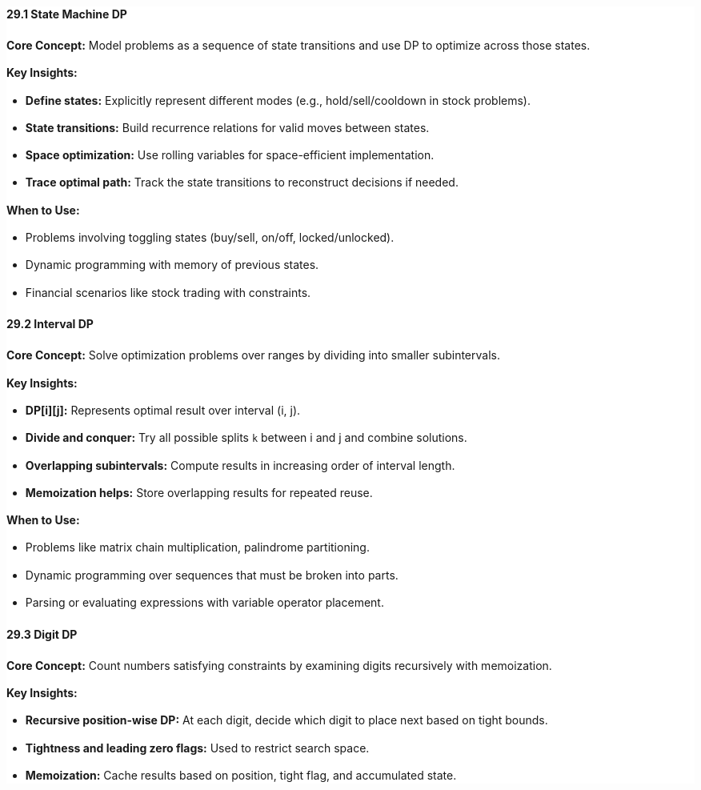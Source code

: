 
#### **29.1 State Machine DP**

**Core Concept:** Model problems as a sequence of state transitions and use DP to optimize across those states.

**Key Insights:**

- **Define states:** Explicitly represent different modes (e.g., hold/sell/cooldown in stock problems).
    
- **State transitions:** Build recurrence relations for valid moves between states.
    
- **Space optimization:** Use rolling variables for space-efficient implementation.
    
- **Trace optimal path:** Track the state transitions to reconstruct decisions if needed.
    

**When to Use:**

- Problems involving toggling states (buy/sell, on/off, locked/unlocked).
    
- Dynamic programming with memory of previous states.
    
- Financial scenarios like stock trading with constraints.
    

#### **29.2 Interval DP**

**Core Concept:** Solve optimization problems over ranges by dividing into smaller subintervals.

**Key Insights:**

- **DP[i][j]:** Represents optimal result over interval (i, j).
    
- **Divide and conquer:** Try all possible splits `k` between i and j and combine solutions.
    
- **Overlapping subintervals:** Compute results in increasing order of interval length.
    
- **Memoization helps:** Store overlapping results for repeated reuse.
    

**When to Use:**

- Problems like matrix chain multiplication, palindrome partitioning.
    
- Dynamic programming over sequences that must be broken into parts.
    
- Parsing or evaluating expressions with variable operator placement.
    

#### **29.3 Digit DP**

**Core Concept:** Count numbers satisfying constraints by examining digits recursively with memoization.

**Key Insights:**

- **Recursive position-wise DP:** At each digit, decide which digit to place next based on tight bounds.
    
- **Tightness and leading zero flags:** Used to restrict search space.
    
- **Memoization:** Cache results based on position, tight flag, and accumulated state.
    